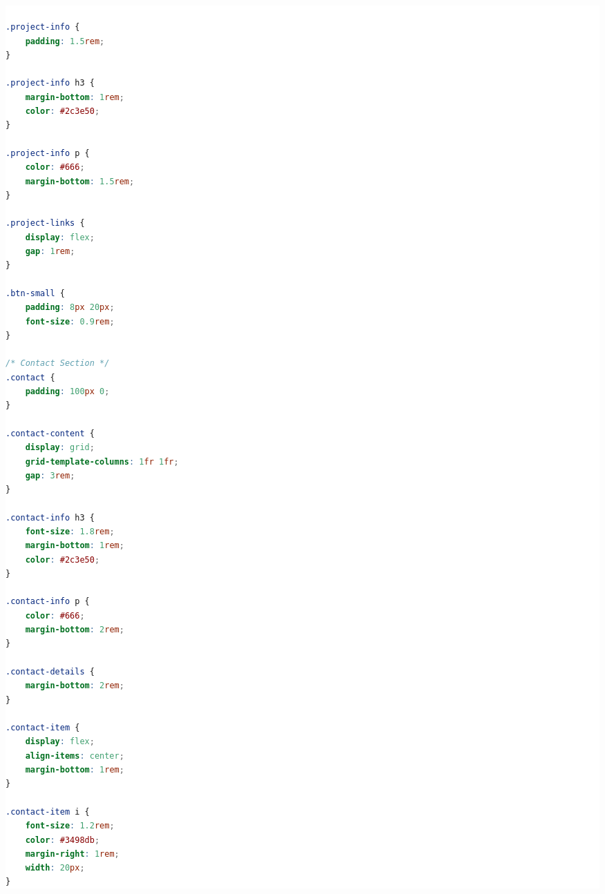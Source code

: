 ```css

.project-info {
    padding: 1.5rem;
}

.project-info h3 {
    margin-bottom: 1rem;
    color: #2c3e50;
}

.project-info p {
    color: #666;
    margin-bottom: 1.5rem;
}

.project-links {
    display: flex;
    gap: 1rem;
}

.btn-small {
    padding: 8px 20px;
    font-size: 0.9rem;
}

/* Contact Section */
.contact {
    padding: 100px 0;
}

.contact-content {
    display: grid;
    grid-template-columns: 1fr 1fr;
    gap: 3rem;
}

.contact-info h3 {
    font-size: 1.8rem;
    margin-bottom: 1rem;
    color: #2c3e50;
}

.contact-info p {
    color: #666;
    margin-bottom: 2rem;
}

.contact-details {
    margin-bottom: 2rem;
}

.contact-item {
    display: flex;
    align-items: center;
    margin-bottom: 1rem;
}

.contact-item i {
    font-size: 1.2rem;
    color: #3498db;
    margin-right: 1rem;
    width: 20px;
}
```